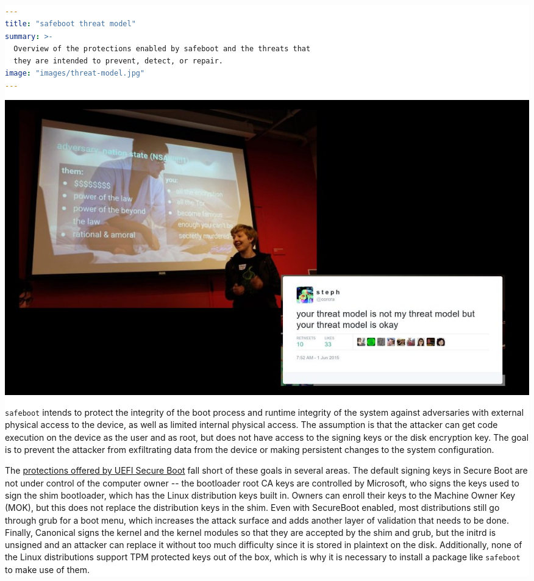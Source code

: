 ```yaml
---
title: "safeboot threat model"
summary: >-
  Overview of the protections enabled by safeboot and the threats that
  they are intended to prevent, detect, or repair.
image: "images/threat-model.jpg"
---
```


![Your threat model is not my threat model, but your threat model is ok](images/threat-model.jpg)

`safeboot` intends to protect the integrity of the boot process and
runtime integrity of the system against adversaries with external physical
access to the device, as well as limited internal physical access.
The assumption is that the attacker can get code execution on the device
as the user and as root, but does not have access to the signing keys or
the disk encryption key.  The goal is to prevent the attacker from exfiltrating
data from the device or making persistent changes to the system configuration.

The [protections offered by UEFI Secure Boot](faq.md#how-is-this-better-than-normal-uefi-secure-boot)
fall short of these goals in several areas.  The default signing keys in
Secure Boot are not under control of the computer owner -- the bootloader
root CA keys are controlled by Microsoft, who signs the keys used to sign
the shim bootloader, which has the Linux distribution keys built in.
Owners can enroll their keys to the Machine Owner Key (MOK), but this does
not replace the distribution keys in the shim.  Even with SecureBoot enabled,
most distributions still go through grub for a boot menu, which increases
the attack surface and adds another layer of validation that needs to be done.
Finally, Canonical signs the kernel and the kernel modules so that they are
accepted by the shim and grub, but the initrd is unsigned and an attacker can
replace it without too much difficulty since it is stored in plaintext
on the disk.  Additionally, none of the Linux distributions support TPM
protected keys out of the box, which is why it is necessary to install
a package like `safeboot` to make use of them.
